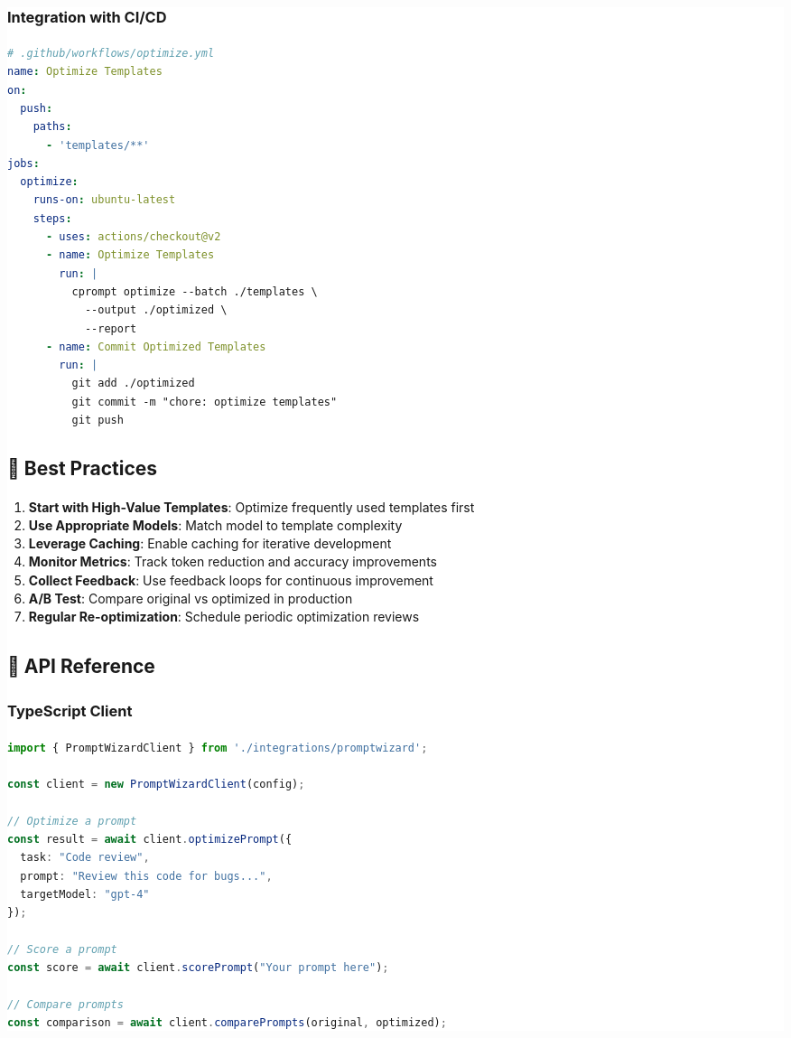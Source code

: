 ### Integration with CI/CD

```yaml
# .github/workflows/optimize.yml
name: Optimize Templates
on:
  push:
    paths:
      - 'templates/**'
jobs:
  optimize:
    runs-on: ubuntu-latest
    steps:
      - uses: actions/checkout@v2
      - name: Optimize Templates
        run: |
          cprompt optimize --batch ./templates \
            --output ./optimized \
            --report
      - name: Commit Optimized Templates
        run: |
          git add ./optimized
          git commit -m "chore: optimize templates"
          git push
```

## 🎉 Best Practices

1. **Start with High-Value Templates**: Optimize frequently used templates first
2. **Use Appropriate Models**: Match model to template complexity
3. **Leverage Caching**: Enable caching for iterative development
4. **Monitor Metrics**: Track token reduction and accuracy improvements
5. **Collect Feedback**: Use feedback loops for continuous improvement
6. **A/B Test**: Compare original vs optimized in production
7. **Regular Re-optimization**: Schedule periodic optimization reviews

## 📖 API Reference

### TypeScript Client

```typescript
import { PromptWizardClient } from './integrations/promptwizard';

const client = new PromptWizardClient(config);

// Optimize a prompt
const result = await client.optimizePrompt({
  task: "Code review",
  prompt: "Review this code for bugs...",
  targetModel: "gpt-4"
});

// Score a prompt
const score = await client.scorePrompt("Your prompt here");

// Compare prompts
const comparison = await client.comparePrompts(original, optimized);
```

